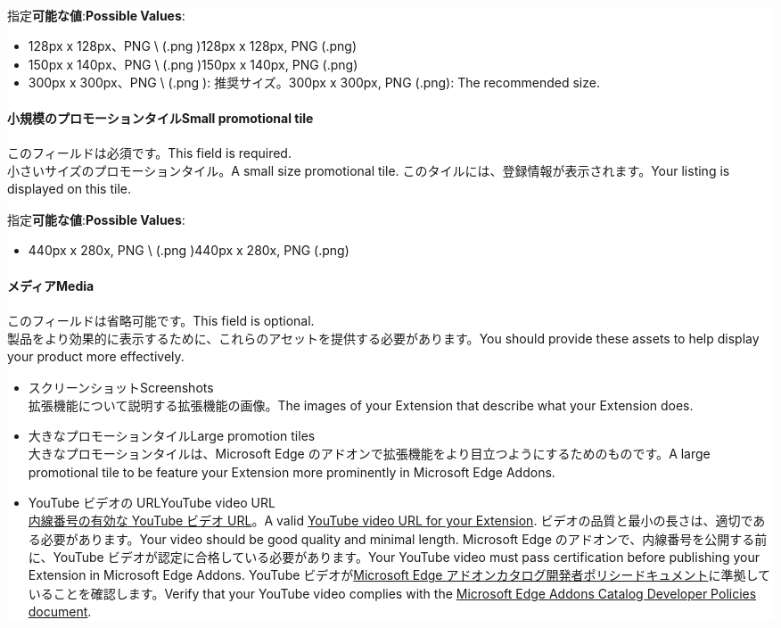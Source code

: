 <span data-ttu-id="d8b80-223">指定**可能な値**:</span><span class="sxs-lookup"><span data-stu-id="d8b80-223">**Possible Values**:</span></span>  

*   <span data-ttu-id="d8b80-224">128px x 128px、PNG \ (.png \)</span><span class="sxs-lookup"><span data-stu-id="d8b80-224">128px x 128px, PNG \(.png\)</span></span>  
*   <span data-ttu-id="d8b80-225">150px x 140px、PNG \ (.png \)</span><span class="sxs-lookup"><span data-stu-id="d8b80-225">150px x 140px, PNG \(.png\)</span></span>  
*   <span data-ttu-id="d8b80-226">300px x 300px、PNG \ (.png \): 推奨サイズ。</span><span class="sxs-lookup"><span data-stu-id="d8b80-226">300px x 300px, PNG \(.png\):  The recommended size.</span></span>  

#### <span data-ttu-id="d8b80-227">小規模のプロモーションタイル</span><span class="sxs-lookup"><span data-stu-id="d8b80-227">Small promotional tile</span></span>  

<span data-ttu-id="d8b80-228">このフィールドは必須です。</span><span class="sxs-lookup"><span data-stu-id="d8b80-228">This field is required.</span></span>  
<span data-ttu-id="d8b80-229">小さいサイズのプロモーションタイル。</span><span class="sxs-lookup"><span data-stu-id="d8b80-229">A small size promotional tile.</span></span>  <span data-ttu-id="d8b80-230">このタイルには、登録情報が表示されます。</span><span class="sxs-lookup"><span data-stu-id="d8b80-230">Your listing is displayed on this tile.</span></span>  

<span data-ttu-id="d8b80-231">指定**可能な値**:</span><span class="sxs-lookup"><span data-stu-id="d8b80-231">**Possible Values**:</span></span>  

*   <span data-ttu-id="d8b80-232">440px x 280x, PNG \ (.png \)</span><span class="sxs-lookup"><span data-stu-id="d8b80-232">440px x 280x, PNG \(.png\)</span></span>  

#### <span data-ttu-id="d8b80-233">メディア</span><span class="sxs-lookup"><span data-stu-id="d8b80-233">Media</span></span>  

<span data-ttu-id="d8b80-234">このフィールドは省略可能です。</span><span class="sxs-lookup"><span data-stu-id="d8b80-234">This field is optional.</span></span>  
<span data-ttu-id="d8b80-235">製品をより効果的に表示するために、これらのアセットを提供する必要があります。</span><span class="sxs-lookup"><span data-stu-id="d8b80-235">You should provide these assets to help display your product more effectively.</span></span>  

*   <span data-ttu-id="d8b80-236">スクリーンショット</span><span class="sxs-lookup"><span data-stu-id="d8b80-236">Screenshots</span></span>  
    <span data-ttu-id="d8b80-237">拡張機能について説明する拡張機能の画像。</span><span class="sxs-lookup"><span data-stu-id="d8b80-237">The images of your Extension that describe what your Extension does.</span></span>  
    
*   <span data-ttu-id="d8b80-238">大きなプロモーションタイル</span><span class="sxs-lookup"><span data-stu-id="d8b80-238">Large promotion tiles</span></span>  
    <span data-ttu-id="d8b80-239">大きなプロモーションタイルは、Microsoft Edge のアドオンで拡張機能をより目立つようにするためのものです。</span><span class="sxs-lookup"><span data-stu-id="d8b80-239">A large promotional tile to be feature your Extension more prominently in Microsoft Edge Addons.</span></span>  
    
*   <span data-ttu-id="d8b80-240">YouTube ビデオの URL</span><span class="sxs-lookup"><span data-stu-id="d8b80-240">YouTube video URL</span></span>  
    <span data-ttu-id="d8b80-241">[内線番号の有効な YouTube ビデオ URL][MicrosoftEdgeAddonsUploadYouTubeVideo]。</span><span class="sxs-lookup"><span data-stu-id="d8b80-241">A valid [YouTube video URL for your Extension][MicrosoftEdgeAddonsUploadYouTubeVideo].</span></span>  <span data-ttu-id="d8b80-242">ビデオの品質と最小の長さは、適切である必要があります。</span><span class="sxs-lookup"><span data-stu-id="d8b80-242">Your video should be good quality and minimal length.</span></span>  <span data-ttu-id="d8b80-243">Microsoft Edge のアドオンで、内線番号を公開する前に、YouTube ビデオが認定に合格している必要があります。</span><span class="sxs-lookup"><span data-stu-id="d8b80-243">Your YouTube video must pass certification before publishing your Extension in Microsoft Edge Addons.</span></span>  <span data-ttu-id="d8b80-244">YouTube ビデオが[Microsoft Edge アドオンカタログ開発者ポリシードキュメント][MicrosoftEdgeAddonsCatalogDeveloperPolicies]に準拠していることを確認します。</span><span class="sxs-lookup"><span data-stu-id="d8b80-244">Verify that your YouTube video complies with the [Microsoft Edge Addons Catalog Developer Policies document][MicrosoftEdgeAddonsCatalogDeveloperPolicies].</span></span>  


[ExtensionsGettingStarted]: ../getting-started/index.md "Microsoft Edge \ (Chromium \) Extensions の概要 |Microsoft ドキュメント"  
[MicrosoftEdgeAddonsUploadYouTubeVideo]: ./upload-video.md "YouTube のビデオをアップロードする |Microsoft ドキュメント"  
[MicrosoftEdgeAddonsCatalogDeveloperPolicies]: ../store-policies/developer-policies.md "Microsoft Edge アドオンカタログ開発者ポリシー |Microsoft ドキュメント"  
[MicrosoftAppDeveloperAgreement]: /legal/windows/agreements/app-developer-agreement "アプリ開発者契約 |Microsoft ドキュメント"  
[MicrosoftPartnerCenter]: https://partner.microsoft.com/dashboard/microsoftedge/public/login?ref=dd "パートナーセンター"  